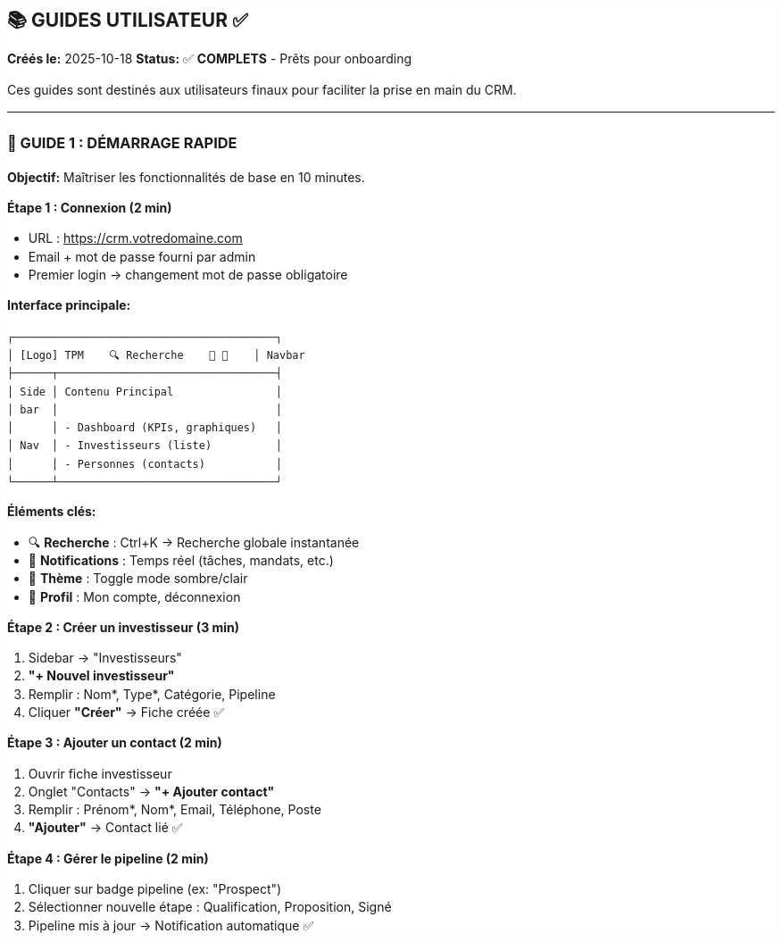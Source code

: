 
## 📚 GUIDES UTILISATEUR ✅

**Créés le:** 2025-10-18
**Status:** ✅ **COMPLETS** - Prêts pour onboarding

Ces guides sont destinés aux utilisateurs finaux pour faciliter la prise en main du CRM.

---

### 🚀 GUIDE 1 : DÉMARRAGE RAPIDE

**Objectif:** Maîtriser les fonctionnalités de base en 10 minutes.

**Étape 1 : Connexion (2 min)**
- URL : https://crm.votredomaine.com
- Email + mot de passe fourni par admin
- Premier login → changement mot de passe obligatoire

**Interface principale:**
```
┌─────────────────────────────────────────┐
│ [Logo] TPM    🔍 Recherche    🔔 👤    │ Navbar
├──────┬──────────────────────────────────┤
│ Side │ Contenu Principal                │
│ bar  │                                  │
│      │ - Dashboard (KPIs, graphiques)   │
│ Nav  │ - Investisseurs (liste)          │
│      │ - Personnes (contacts)           │
└──────┴──────────────────────────────────┘
```

**Éléments clés:**
- 🔍 **Recherche** : Ctrl+K → Recherche globale instantanée
- 🔔 **Notifications** : Temps réel (tâches, mandats, etc.)
- 🌙 **Thème** : Toggle mode sombre/clair
- 👤 **Profil** : Mon compte, déconnexion

**Étape 2 : Créer un investisseur (3 min)**
1. Sidebar → "Investisseurs"
2. **"+ Nouvel investisseur"**
3. Remplir : Nom*, Type*, Catégorie, Pipeline
4. Cliquer **"Créer"** → Fiche créée ✅

**Étape 3 : Ajouter un contact (2 min)**
1. Ouvrir fiche investisseur
2. Onglet "Contacts" → **"+ Ajouter contact"**
3. Remplir : Prénom*, Nom*, Email, Téléphone, Poste
4. **"Ajouter"** → Contact lié ✅

**Étape 4 : Gérer le pipeline (2 min)**
1. Cliquer sur badge pipeline (ex: "Prospect")
2. Sélectionner nouvelle étape : Qualification, Proposition, Signé
3. Pipeline mis à jour → Notification automatique ✅

